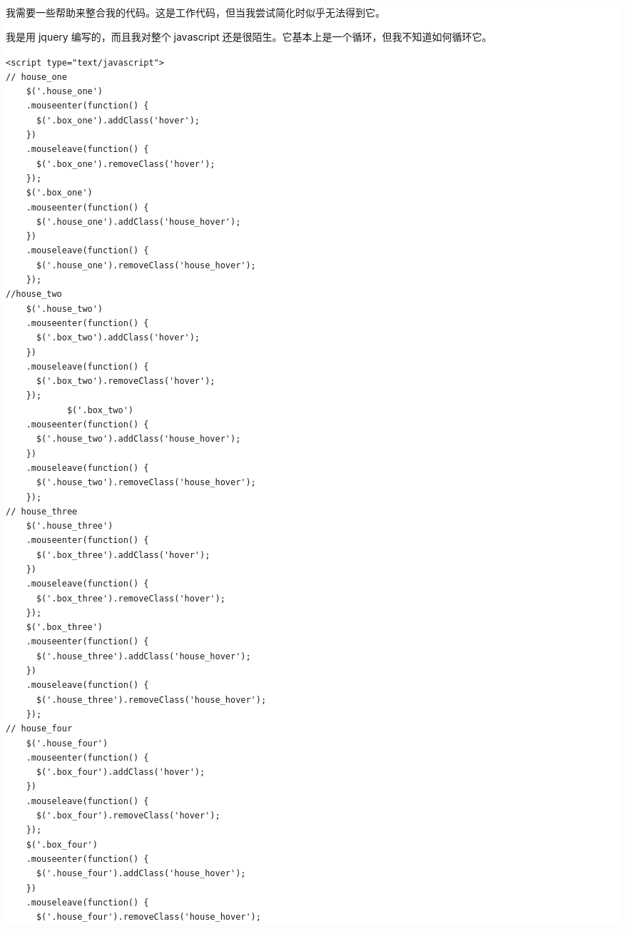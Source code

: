 我需要一些帮助来整合我的代码。这是工作代码，但当我尝试简化时似乎无法得到它。

我是用 jquery 编写的，而且我对整个 javascript 还是很陌生。它基本上是一个循环，但我不知道如何循环它。

```
<script type="text/javascript">
// house_one
    $('.house_one')
    .mouseenter(function() {
      $('.box_one').addClass('hover');
    })
    .mouseleave(function() {
      $('.box_one').removeClass('hover');
    });
    $('.box_one')
    .mouseenter(function() {
      $('.house_one').addClass('house_hover');
    })
    .mouseleave(function() {
      $('.house_one').removeClass('house_hover');
    });
//house_two
    $('.house_two')
    .mouseenter(function() {
      $('.box_two').addClass('hover');
    })
    .mouseleave(function() {
      $('.box_two').removeClass('hover');
    });
            $('.box_two')
    .mouseenter(function() {
      $('.house_two').addClass('house_hover');
    })
    .mouseleave(function() {
      $('.house_two').removeClass('house_hover');
    });
// house_three
    $('.house_three')
    .mouseenter(function() {
      $('.box_three').addClass('hover');
    })
    .mouseleave(function() {
      $('.box_three').removeClass('hover');
    });
    $('.box_three')
    .mouseenter(function() {
      $('.house_three').addClass('house_hover');
    })
    .mouseleave(function() {
      $('.house_three').removeClass('house_hover');
    });
// house_four
    $('.house_four')
    .mouseenter(function() {
      $('.box_four').addClass('hover');
    })
    .mouseleave(function() {
      $('.box_four').removeClass('hover');
    });
    $('.box_four')
    .mouseenter(function() {
      $('.house_four').addClass('house_hover');
    })
    .mouseleave(function() {
      $('.house_four').removeClass('house_hover');
```